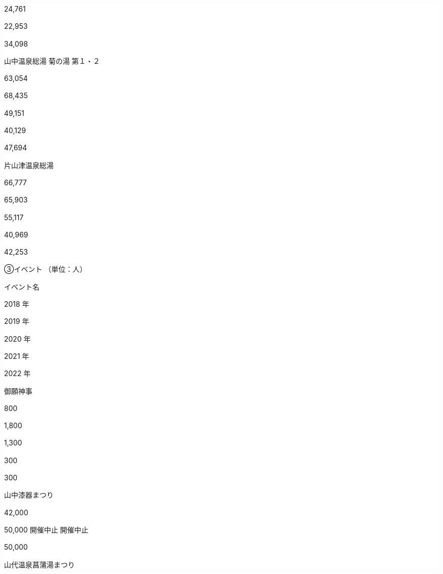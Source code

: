 24,761

22,953

34,098

山中温泉総湯  菊の湯  第１・２

63,054

68,435

49,151

40,129

47,694

片山津温泉総湯

66,777

65,903

55,117

40,969

42,253

③イベント                                                                    （単位：人）

イベント名

2018 年

2019 年

2020 年

2021 年

2022 年

御願神事

800

1,800

1,300

300

300

山中漆器まつり

42,000

50,000  開催中止  開催中止

50,000

山代温泉菖蒲湯まつり
